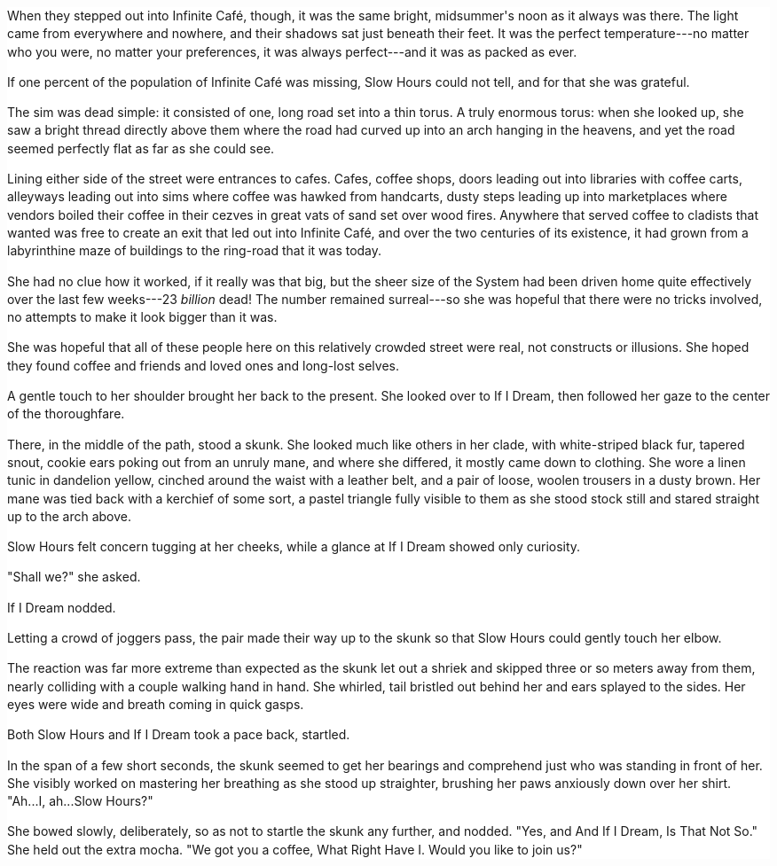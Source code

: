 When they stepped out into Infinite Café, though, it was the same bright, midsummer's noon as it always was there. The light came from everywhere and nowhere, and their shadows sat just beneath their feet. It was the perfect temperature---no matter who you were, no matter your preferences, it was always perfect---and it was as packed as ever.

If one percent of the population of Infinite Café was missing, Slow Hours could not tell, and for that she was grateful.

The sim was dead simple: it consisted of one, long road set into a thin torus. A truly enormous torus: when she looked up, she saw a bright thread directly above them where the road had curved up into an arch hanging in the heavens, and yet the road seemed perfectly flat as far as she could see.

Lining either side of the street were entrances to cafes. Cafes, coffee shops, doors leading out into libraries with coffee carts, alleyways leading out into sims where coffee was hawked from handcarts, dusty steps leading up into marketplaces where vendors boiled their coffee in their cezves in great vats of sand set over wood fires. Anywhere that served coffee to cladists that wanted was free to create an exit that led out into Infinite Café, and over the two centuries of its existence, it had grown from a labyrinthine maze of buildings to the ring-road that it was today.

She had no clue how it worked, if it really was that big, but the sheer size of the System had been driven home quite effectively over the last few weeks---23 *billion* dead! The number remained surreal---so she was hopeful that there were no tricks involved, no attempts to make it look bigger than it was.

She was hopeful that all of these people here on this relatively crowded street were real, not constructs or illusions. She hoped they found coffee and friends and loved ones and long-lost selves.

A gentle touch to her shoulder brought her back to the present. She looked over to If I Dream, then followed her gaze to the center of the thoroughfare.

There, in the middle of the path, stood a skunk. She looked much like others in her clade, with white-striped black fur, tapered snout, cookie ears poking out from an unruly mane, and where she differed, it mostly came down to clothing. She wore a linen tunic in dandelion yellow, cinched around the waist with a leather belt, and a pair of loose, woolen trousers in a dusty brown. Her mane was tied back with a kerchief of some sort, a pastel triangle fully visible to them as she stood stock still and stared straight up to the arch above.

Slow Hours felt concern tugging at her cheeks, while a glance at If I Dream showed only curiosity.

"Shall we?" she asked.

If I Dream nodded.

Letting a crowd of joggers pass, the pair made their way up to the skunk so that Slow Hours could gently touch her elbow.

The reaction was far more extreme than expected as the skunk let out a shriek and skipped three or so meters away from them, nearly colliding with a couple walking hand in hand. She whirled, tail bristled out behind her and ears splayed to the sides. Her eyes were wide and breath coming in quick gasps.

Both Slow Hours and If I Dream took a pace back, startled.

In the span of a few short seconds, the skunk seemed to get her bearings and comprehend just who was standing in front of her. She visibly worked on mastering her breathing as she stood up straighter, brushing her paws anxiously down over her shirt. "Ah...I, ah...Slow Hours?"

She bowed slowly, deliberately, so as not to startle the skunk any further, and nodded. "Yes, and And If I Dream, Is That Not So." She held out the extra mocha. "We got you a coffee, What Right Have I. Would you like to join us?"
